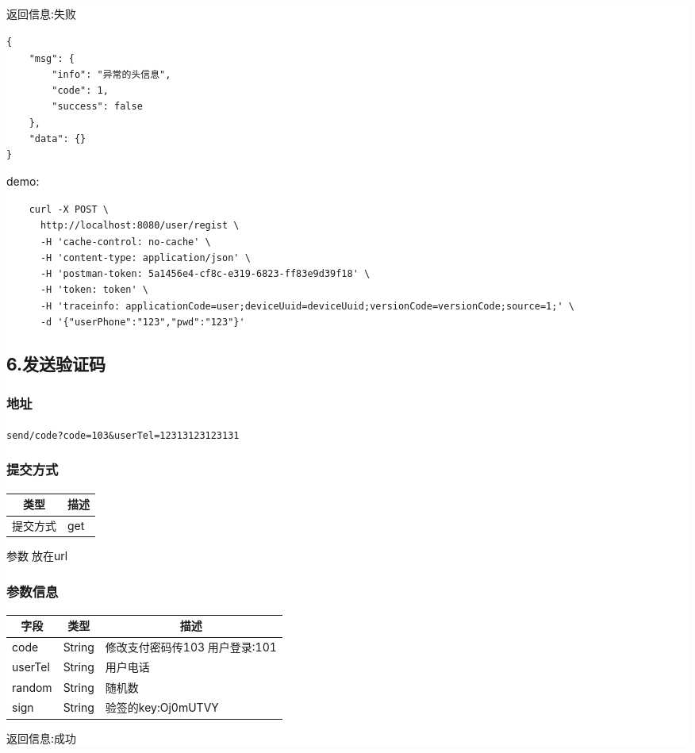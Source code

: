 
           
返回信息:失败

    {
        "msg": {
            "info": "异常的头信息",
            "code": 1,
            "success": false
        },
        "data": {}
    }

demo:

````
    curl -X POST \
      http://localhost:8080/user/regist \
      -H 'cache-control: no-cache' \
      -H 'content-type: application/json' \
      -H 'postman-token: 5a1456e4-cf8c-e319-6823-ff83e9d39f18' \
      -H 'token: token' \
      -H 'traceinfo: applicationCode=user;deviceUuid=deviceUuid;versionCode=versionCode;source=1;' \
      -d '{"userPhone":"123","pwd":"123"}'
````





## 6.发送验证码

###  地址

    send/code?code=103&userTel=12313123123131

###  提交方式
类型|描述
---|---
提交方式|get

参数 放在url



### 参数信息
字段|类型|描述
---|---|---
code|String|修改支付密码传103 用户登录:101  
userTel|String|用户电话
random|String|随机数
sign|String|验签的key:Oj0mUTVY




返回信息:成功
